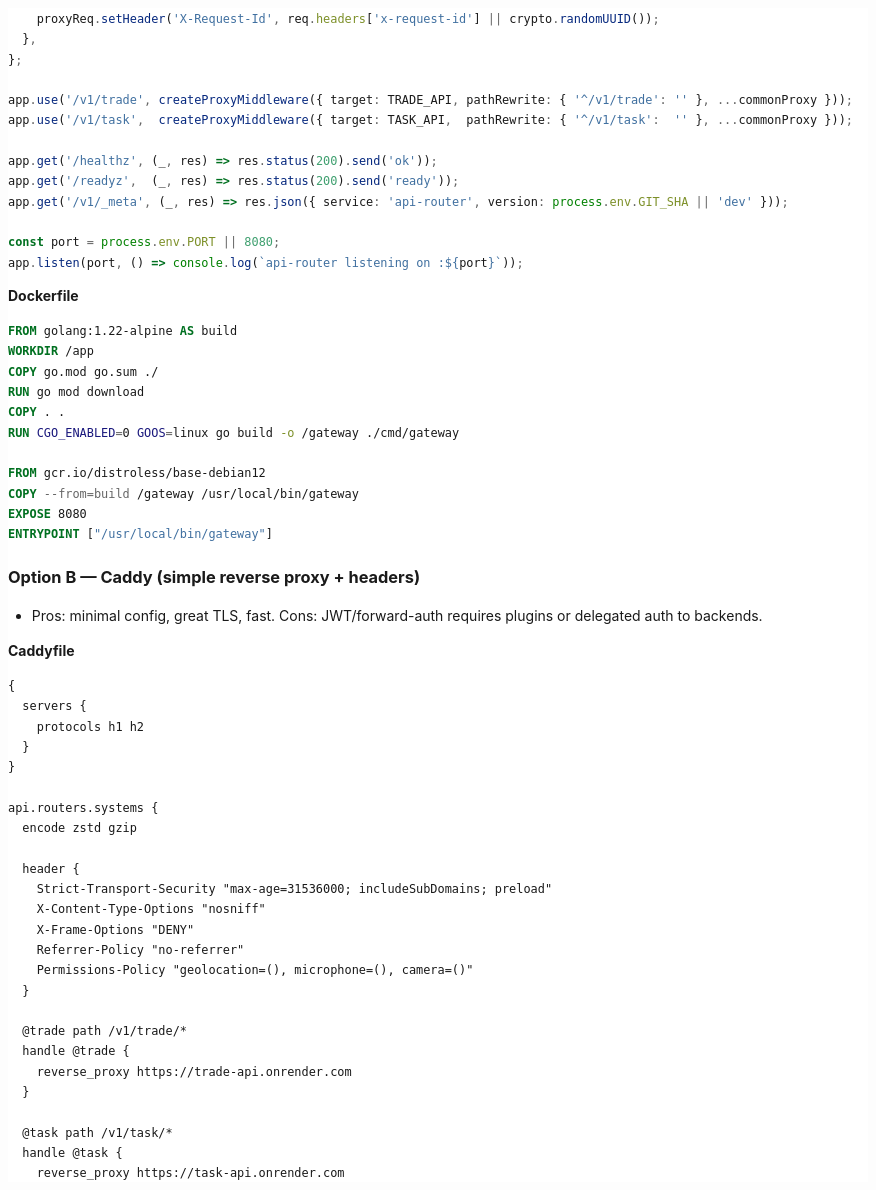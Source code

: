 ```ts
    proxyReq.setHeader('X-Request-Id', req.headers['x-request-id'] || crypto.randomUUID());
  },
};

app.use('/v1/trade', createProxyMiddleware({ target: TRADE_API, pathRewrite: { '^/v1/trade': '' }, ...commonProxy }));
app.use('/v1/task',  createProxyMiddleware({ target: TASK_API,  pathRewrite: { '^/v1/task':  '' }, ...commonProxy }));

app.get('/healthz', (_, res) => res.status(200).send('ok'));
app.get('/readyz',  (_, res) => res.status(200).send('ready'));
app.get('/v1/_meta', (_, res) => res.json({ service: 'api-router', version: process.env.GIT_SHA || 'dev' }));

const port = process.env.PORT || 8080;
app.listen(port, () => console.log(`api-router listening on :${port}`));
```

**Dockerfile**
```dockerfile
FROM golang:1.22-alpine AS build
WORKDIR /app
COPY go.mod go.sum ./
RUN go mod download
COPY . .
RUN CGO_ENABLED=0 GOOS=linux go build -o /gateway ./cmd/gateway

FROM gcr.io/distroless/base-debian12
COPY --from=build /gateway /usr/local/bin/gateway
EXPOSE 8080
ENTRYPOINT ["/usr/local/bin/gateway"]
```

### Option B — **Caddy** (simple reverse proxy + headers)
- Pros: minimal config, great TLS, fast. Cons: JWT/forward-auth requires plugins or delegated auth to backends.

**Caddyfile**
```caddy
{
  servers {
    protocols h1 h2
  }
}

api.routers.systems {
  encode zstd gzip

  header {
    Strict-Transport-Security "max-age=31536000; includeSubDomains; preload"
    X-Content-Type-Options "nosniff"
    X-Frame-Options "DENY"
    Referrer-Policy "no-referrer"
    Permissions-Policy "geolocation=(), microphone=(), camera=()"
  }

  @trade path /v1/trade/*
  handle @trade {
    reverse_proxy https://trade-api.onrender.com
  }

  @task path /v1/task/*
  handle @task {
    reverse_proxy https://task-api.onrender.com
```